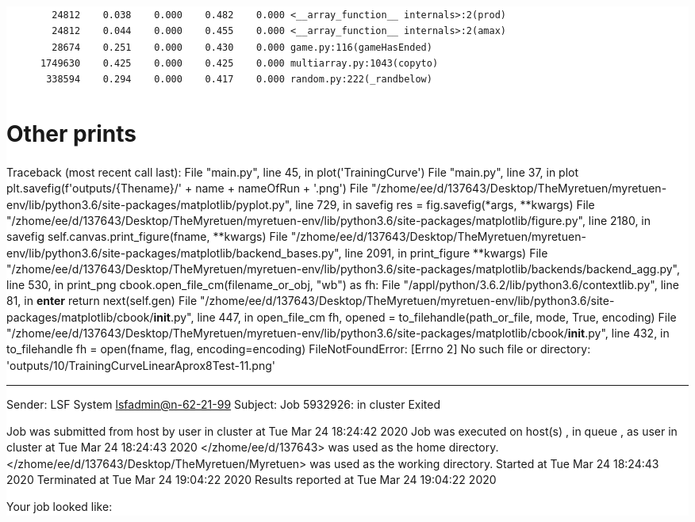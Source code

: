             24812    0.038    0.000    0.482    0.000 <__array_function__ internals>:2(prod)
            24812    0.044    0.000    0.455    0.000 <__array_function__ internals>:2(amax)
            28674    0.251    0.000    0.430    0.000 game.py:116(gameHasEnded)
          1749630    0.425    0.000    0.425    0.000 multiarray.py:1043(copyto)
           338594    0.294    0.000    0.417    0.000 random.py:222(_randbelow)


# Other prints

Traceback (most recent call last):
  File "main.py", line 45, in <module>
    plot('TrainingCurve')
  File "main.py", line 37, in plot
    plt.savefig(f'outputs/{Thename}/' + name + nameOfRun + '.png')
  File "/zhome/ee/d/137643/Desktop/TheMyretuen/myretuen-env/lib/python3.6/site-packages/matplotlib/pyplot.py", line 729, in savefig
    res = fig.savefig(*args, **kwargs)
  File "/zhome/ee/d/137643/Desktop/TheMyretuen/myretuen-env/lib/python3.6/site-packages/matplotlib/figure.py", line 2180, in savefig
    self.canvas.print_figure(fname, **kwargs)
  File "/zhome/ee/d/137643/Desktop/TheMyretuen/myretuen-env/lib/python3.6/site-packages/matplotlib/backend_bases.py", line 2091, in print_figure
    **kwargs)
  File "/zhome/ee/d/137643/Desktop/TheMyretuen/myretuen-env/lib/python3.6/site-packages/matplotlib/backends/backend_agg.py", line 530, in print_png
    cbook.open_file_cm(filename_or_obj, "wb") as fh:
  File "/appl/python/3.6.2/lib/python3.6/contextlib.py", line 81, in __enter__
    return next(self.gen)
  File "/zhome/ee/d/137643/Desktop/TheMyretuen/myretuen-env/lib/python3.6/site-packages/matplotlib/cbook/__init__.py", line 447, in open_file_cm
    fh, opened = to_filehandle(path_or_file, mode, True, encoding)
  File "/zhome/ee/d/137643/Desktop/TheMyretuen/myretuen-env/lib/python3.6/site-packages/matplotlib/cbook/__init__.py", line 432, in to_filehandle
    fh = open(fname, flag, encoding=encoding)
FileNotFoundError: [Errno 2] No such file or directory: 'outputs/10/TrainingCurveLinearAprox8Test-11.png'

------------------------------------------------------------
Sender: LSF System <lsfadmin@n-62-21-99>
Subject: Job 5932926: <LinearAprox8Test-11> in cluster <dcc> Exited

Job <LinearAprox8Test-11> was submitted from host <n-62-30-5> by user <s183905> in cluster <dcc> at Tue Mar 24 18:24:42 2020
Job was executed on host(s) <n-62-21-99>, in queue <hpc>, as user <s183905> in cluster <dcc> at Tue Mar 24 18:24:43 2020
</zhome/ee/d/137643> was used as the home directory.
</zhome/ee/d/137643/Desktop/TheMyretuen/Myretuen> was used as the working directory.
Started at Tue Mar 24 18:24:43 2020
Terminated at Tue Mar 24 19:04:22 2020
Results reported at Tue Mar 24 19:04:22 2020

Your job looked like:
